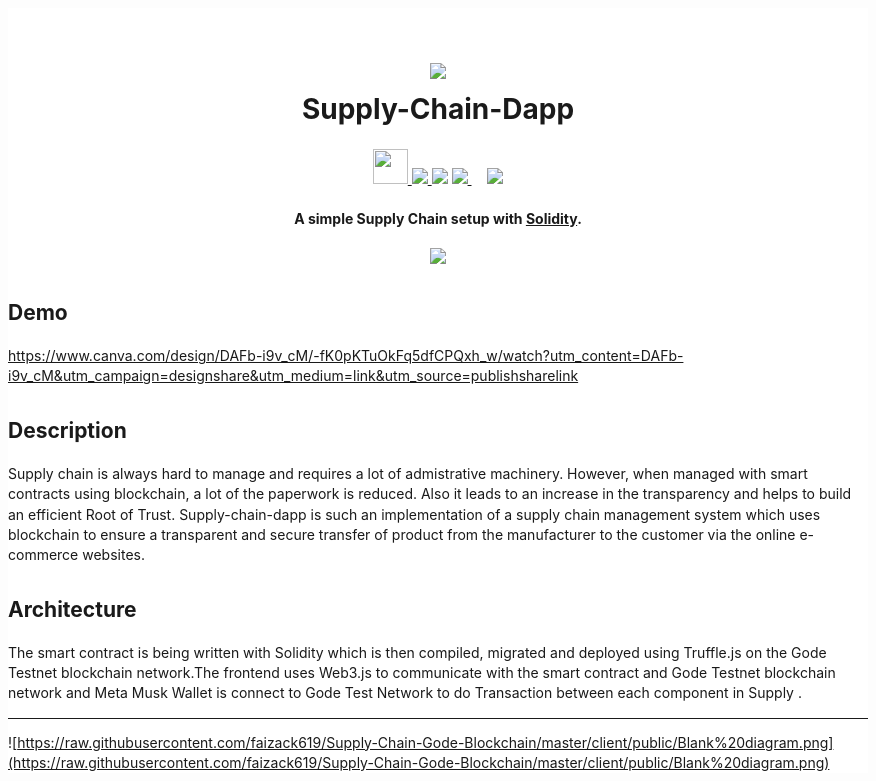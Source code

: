<h1 align="center">
  <br>
  <a><img src="https://www.mdpi.com/logistics/logistics-03-00005/article_deploy/html/images/logistics-03-00005-g001.png" width="200"></a>
  <br>  
  Supply-Chain-Dapp
  <br>
</h1>

<p align="center">
  
  <a href="https://docs.godechain.com/welcome/">
    <img src="https://s3.coinmarketcap.com/static-gravity/thumbnail/medium/12b1f4d9727b4aab83cd5398bf6e080d.jpg" width="35" height='35'>
  </a>
  <a href="https://soliditylang.org/">
    <img src="https://github.com/rishav4101/eth-supplychain-dapp/blob/main/images/Solidity.svg" width="80">       
  </a>
  <a href="https://reactjs.org/"><img src="https://github.com/rishav4101/eth-supplychain-dapp/blob/main/images/react.png" width="80"></a>
  
  <a href="https://www.trufflesuite.com/">
    <img src="https://github.com/rishav4101/eth-supplychain-dapp/blob/main/images/trufflenew.png" width="50">
  </a>
   &nbsp;&nbsp;&nbsp;
  <a href="https://www.npmjs.com/package/web3">
    <img src="https://github.com/rishav4101/eth-supplychain-dapp/blob/main/images/web3.jpg" width="60">
  </a>
</p>

<h4 align="center">A simple Supply Chain setup with <a href="https://docs.soliditylang.org/en/v0.8.4/" target="_blank">Solidity</a>.</h4>

<p align="center">
  <a >
    <img src="https://img.shields.io/badge/dependencies-up%20to%20date-brightgreen.svg">
       
  </a>
  
</p>

## Demo 
https://www.canva.com/design/DAFb-i9v_cM/-fK0pKTuOkFq5dfCPQxh_w/watch?utm_content=DAFb-i9v_cM&utm_campaign=designshare&utm_medium=link&utm_source=publishsharelink

## Description
Supply chain is always hard to manage and requires a lot of admistrative machinery. However, when managed with smart contracts using blockchain, a lot of the paperwork is reduced.
Also it leads to an increase in the transparency and helps to build an efficient Root of Trust. Supply-chain-dapp is such an implementation of a supply chain management system which uses blockchain to ensure a transparent and secure transfer of product from the manufacturer to the customer via the online e-commerce websites. 
## Architecture
The smart contract is being written with Solidity which is then compiled, migrated and deployed using Truffle.js on the Gode Testnet blockchain network.The frontend uses Web3.js to communicate with the smart contract and Gode Testnet blockchain network and Meta Musk Wallet is connect to Gode Test Network to do Transaction between each component in Supply .
****
![https://raw.githubusercontent.com/faizack619/Supply-Chain-Gode-Blockchain/master/client/public/Blank%20diagram.png](https://raw.githubusercontent.com/faizack619/Supply-Chain-Gode-Blockchain/master/client/public/Blank%20diagram.png)
